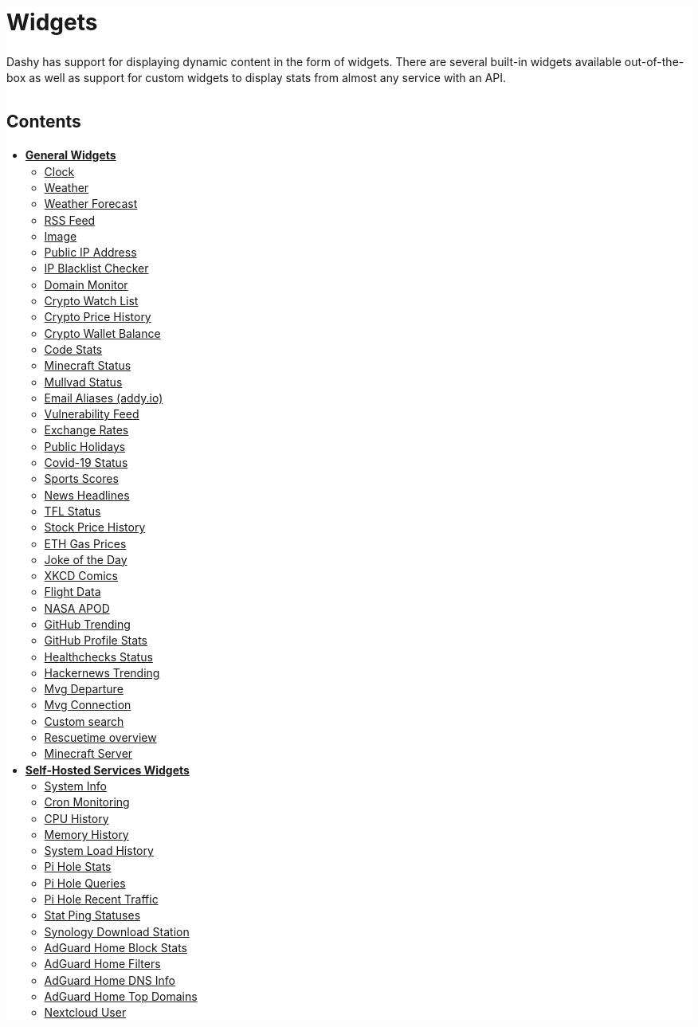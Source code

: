 # Widgets

Dashy has support for displaying dynamic content in the form of widgets. There are several built-in widgets available out-of-the-box as well as support for custom widgets to display stats from almost any service with an API.

## Contents

- **[General Widgets](#general-widgets)**
  - [Clock](#clock)
  - [Weather](#weather)
  - [Weather Forecast](#weather-forecast)
  - [RSS Feed](#rss-feed)
  - [Image](#image)
  - [Public IP Address](#public-ip)
  - [IP Blacklist Checker](#ip-blacklist)
  - [Domain Monitor](#domain-monitor)
  - [Crypto Watch List](#crypto-watch-list)
  - [Crypto Price History](#crypto-token-price-history)
  - [Crypto Wallet Balance](#wallet-balance)
  - [Code Stats](#code-stats)
  - [Minecraft Status](#minecraft-status)
  - [Mullvad Status](#mullvad-status)
  - [Email Aliases (addy.io)](#addyio)
  - [Vulnerability Feed](#vulnerability-feed)
  - [Exchange Rates](#exchange-rates)
  - [Public Holidays](#public-holidays)
  - [Covid-19 Status](#covid-19-status)
  - [Sports Scores](#sports-scores)
  - [News Headlines](#news-headlines)
  - [TFL Status](#tfl-status)
  - [Stock Price History](#stock-price-history)
  - [ETH Gas Prices](#eth-gas-prices)
  - [Joke of the Day](#joke)
  - [XKCD Comics](#xkcd-comics)
  - [Flight Data](#flight-data)
  - [NASA APOD](#astronomy-picture-of-the-day)
  - [GitHub Trending](#github-trending)
  - [GitHub Profile Stats](#github-profile-stats)
  - [Healthchecks Status](#healthchecks-status)
  - [Hackernews Trending](#hackernews-trending)
  - [Mvg Departure](#mvg-departure)
  - [Mvg Connection](#mvg-connection)
  - [Custom search](#custom-search)
  - [Rescuetime overview](#rescuetime-overview)
  - [Minecraft Server](#minecraft-server)
- **[Self-Hosted Services Widgets](#self-hosted-services-widgets)**
  - [System Info](#system-info)
  - [Cron Monitoring](#cron-monitoring-health-checks)
  - [CPU History](#cpu-history-netdata)
  - [Memory History](#memory-history-netdata)
  - [System Load History](#load-history-netdata)
  - [Pi Hole Stats](#pi-hole-stats)
  - [Pi Hole Queries](#pi-hole-queries)
  - [Pi Hole Recent Traffic](#pi-hole-recent-traffic)
  - [Stat Ping Statuses](#stat-ping-statuses)
  - [Synology Download Station](#synology-download-station)
  - [AdGuard Home Block Stats](#adguard-home-block-stats)
  - [AdGuard Home Filters](#adguard-home-filters)
  - [AdGuard Home DNS Info](#adguard-home-dns-info)
  - [AdGuard Home Top Domains](#adguard-home-top-domains)
  - [Nextcloud User](#nextcloud-user)